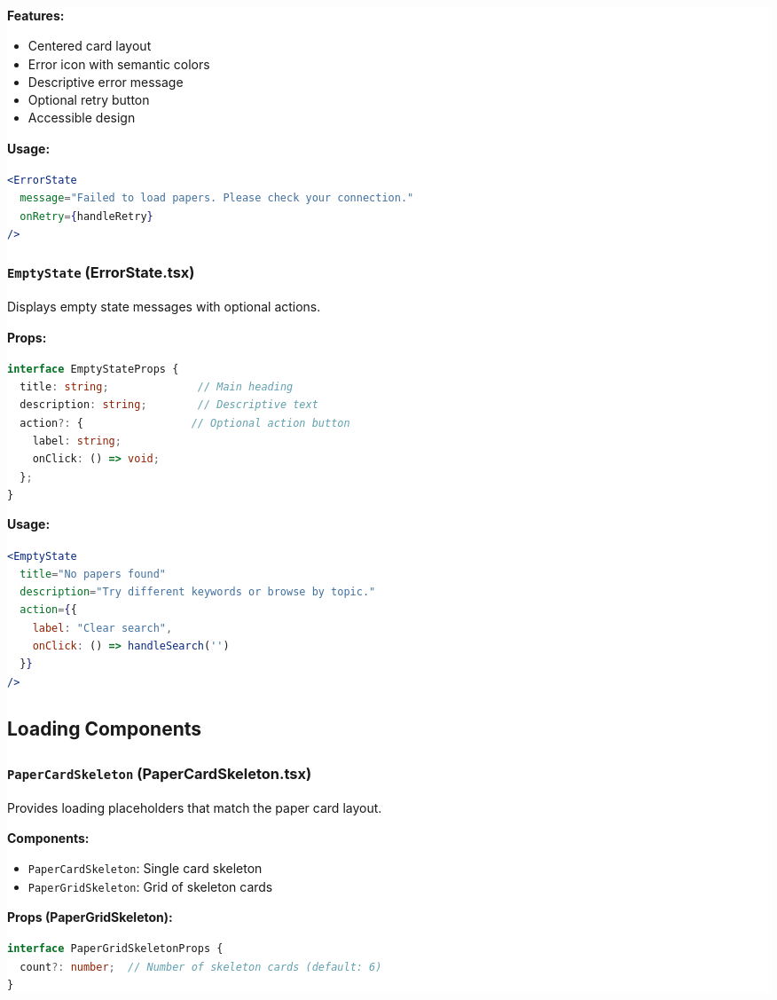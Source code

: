**Features:**
- Centered card layout
- Error icon with semantic colors
- Descriptive error message
- Optional retry button
- Accessible design

**Usage:**
```jsx
<ErrorState
  message="Failed to load papers. Please check your connection."
  onRetry={handleRetry}
/>
```

### `EmptyState` (ErrorState.tsx)

Displays empty state messages with optional actions.

**Props:**
```typescript
interface EmptyStateProps {
  title: string;              // Main heading
  description: string;        // Descriptive text
  action?: {                 // Optional action button
    label: string;
    onClick: () => void;
  };
}
```

**Usage:**
```jsx
<EmptyState
  title="No papers found"
  description="Try different keywords or browse by topic."
  action={{
    label: "Clear search",
    onClick: () => handleSearch('')
  }}
/>
```

## Loading Components

### `PaperCardSkeleton` (PaperCardSkeleton.tsx)

Provides loading placeholders that match the paper card layout.

**Components:**
- `PaperCardSkeleton`: Single card skeleton
- `PaperGridSkeleton`: Grid of skeleton cards

**Props (PaperGridSkeleton):**
```typescript
interface PaperGridSkeletonProps {
  count?: number;  // Number of skeleton cards (default: 6)
}
```
